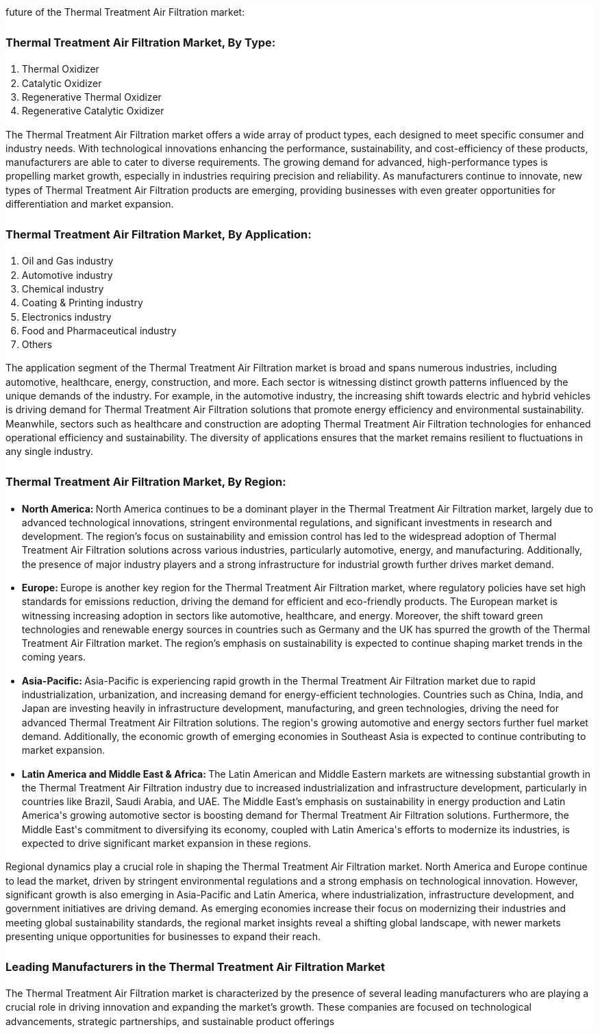 future of the Thermal Treatment Air Filtration market:</p><h3><strong>Thermal Treatment Air Filtration Market, By Type:<br /></strong></h3><ol><li>Thermal Oxidizer<li> Catalytic Oxidizer<li> Regenerative Thermal Oxidizer<li> Regenerative Catalytic Oxidizer</li></ol><p>The Thermal Treatment Air Filtration market offers a wide array of product types, each designed to meet specific consumer and industry needs. With technological innovations enhancing the performance, sustainability, and cost-efficiency of these products, manufacturers are able to cater to diverse requirements. The growing demand for advanced, high-performance types is propelling market growth, especially in industries requiring precision and reliability. As manufacturers continue to innovate, new types of Thermal Treatment Air Filtration products are emerging, providing businesses with even greater opportunities for differentiation and market expansion.</p><h3>Thermal Treatment Air Filtration Market,&nbsp;By Application:</h3><ol><li>Oil and Gas industry<li> Automotive industry<li> Chemical industry<li> Coating & Printing industry<li> Electronics industry<li> Food and Pharmaceutical industry<li> Others</li></ol><p>The application segment of the Thermal Treatment Air Filtration market is broad and spans numerous industries, including automotive, healthcare, energy, construction, and more. Each sector is witnessing distinct growth patterns influenced by the unique demands of the industry. For example, in the automotive industry, the increasing shift towards electric and hybrid vehicles is driving demand for Thermal Treatment Air Filtration solutions that promote energy efficiency and environmental sustainability. Meanwhile, sectors such as healthcare and construction are adopting Thermal Treatment Air Filtration technologies for enhanced operational efficiency and sustainability. The diversity of applications ensures that the market remains resilient to fluctuations in any single industry.</p><h3>Thermal Treatment Air Filtration Market, By Region:</h3><ul><li><p><strong>North America:&nbsp;</strong>North America continues to be a dominant player in the Thermal Treatment Air Filtration market, largely due to advanced technological innovations, stringent environmental regulations, and significant investments in research and development. The region&rsquo;s focus on sustainability and emission control has led to the widespread adoption of Thermal Treatment Air Filtration solutions across various industries, particularly automotive, energy, and manufacturing. Additionally, the presence of major industry players and a strong infrastructure for industrial growth further drives market demand.</p></li><li><p><strong><strong>Europe:&nbsp;</strong></strong>Europe is another key region for the Thermal Treatment Air Filtration market, where regulatory policies have set high standards for emissions reduction, driving the demand for efficient and eco-friendly products. The European market is witnessing increasing adoption in sectors like automotive, healthcare, and energy. Moreover, the shift toward green technologies and renewable energy sources in countries such as Germany and the UK has spurred the growth of the Thermal Treatment Air Filtration market. The region&rsquo;s emphasis on sustainability is expected to continue shaping market trends in the coming years.</p></li><li><p><strong><strong>Asia-Pacific:&nbsp;</strong></strong>Asia-Pacific is experiencing rapid growth in the Thermal Treatment Air Filtration market due to rapid industrialization, urbanization, and increasing demand for energy-efficient technologies. Countries such as China, India, and Japan are investing heavily in infrastructure development, manufacturing, and green technologies, driving the need for advanced Thermal Treatment Air Filtration solutions. The region's growing automotive and energy sectors further fuel market demand. Additionally, the economic growth of emerging economies in Southeast Asia is expected to continue contributing to market expansion.</p></li><li><p><strong><strong>Latin America and Middle East &amp; Africa:&nbsp;</strong></strong>The Latin American and Middle Eastern markets are witnessing substantial growth in the Thermal Treatment Air Filtration industry due to increased industrialization and infrastructure development, particularly in countries like Brazil, Saudi Arabia, and UAE. The Middle East&rsquo;s emphasis on sustainability in energy production and Latin America's growing automotive sector is boosting demand for Thermal Treatment Air Filtration solutions. Furthermore, the Middle East's commitment to diversifying its economy, coupled with Latin America's efforts to modernize its industries, is expected to drive significant market expansion in these regions.</p></li></ul><p>Regional dynamics play a crucial role in shaping the Thermal Treatment Air Filtration market. North America and Europe continue to lead the market, driven by stringent environmental regulations and a strong emphasis on technological innovation. However, significant growth is also emerging in Asia-Pacific and Latin America, where industrialization, infrastructure development, and government initiatives are driving demand. As emerging economies increase their focus on modernizing their industries and meeting global sustainability standards, the regional market insights reveal a shifting global landscape, with newer markets presenting unique opportunities for businesses to expand their reach.</p><h3><strong>Leading Manufacturers in the Thermal Treatment Air Filtration Market</strong></h3><p>The Thermal Treatment Air Filtration market is characterized by the presence of several leading manufacturers who are playing a crucial role in driving innovation and expanding the market&rsquo;s growth. These companies are focused on technological advancements, strategic partnerships, and sustainable product offerings